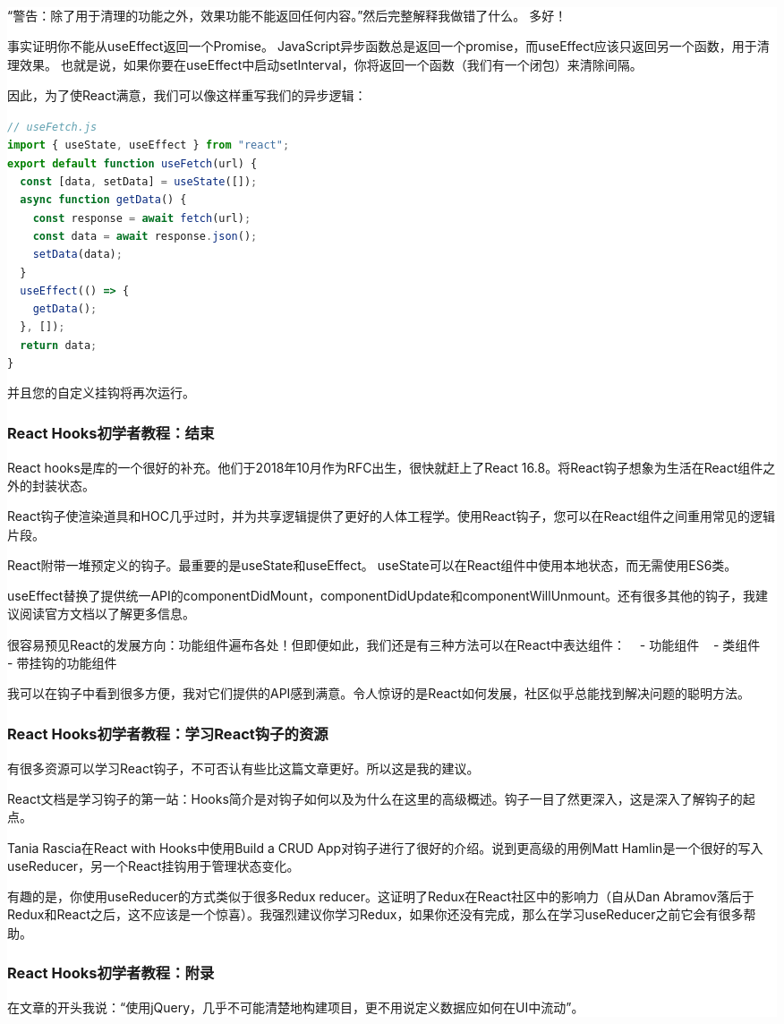 “警告：除了用于清理的功能之外，效果功能不能返回任何内容。”然后完整解释我做错了什么。 多好！

事实证明你不能从useEffect返回一个Promise。 JavaScript异步函数总是返回一个promise，而useEffect应该只返回另一个函数，用于清理效果。 也就是说，如果你要在useEffect中启动setInterval，你将返回一个函数（我们有一个闭包）来清除间隔。

因此，为了使React满意，我们可以像这样重写我们的异步逻辑：

```js
// useFetch.js
import { useState, useEffect } from "react";
export default function useFetch(url) {
  const [data, setData] = useState([]);
  async function getData() {
    const response = await fetch(url);
    const data = await response.json();
    setData(data);
  }
  useEffect(() => {
    getData();
  }, []);
  return data;
}
```
并且您的自定义挂钩将再次运行。

### React Hooks初学者教程：结束
React hooks是库的一个很好的补充。他们于2018年10月作为RFC出生，很快就赶上了React 16.8。将React钩子想象为生活在React组件之外的封装状态。

React钩子使渲染道具和HOC几乎过时，并为共享逻辑提供了更好的人体工程学。使用React钩子，您可以在React组件之间重用常见的逻辑片段。

React附带一堆预定义的钩子。最重要的是useState和useEffect。 useState可以在React组件中使用本地状态，而无需使用ES6类。

useEffect替换了提供统一API的componentDidMount，componentDidUpdate和componentWillUnmount。还有很多其他的钩子，我建议阅读官方文档以了解更多信息。

很容易预见React的发展方向：功能组件遍布各处！但即便如此，我们还是有三种方法可以在React中表达组件：
   - 功能组件
   - 类组件
   - 带挂钩的功能组件

我可以在钩子中看到很多方便，我对它们提供的API感到满意。令人惊讶的是React如何发展，社区似乎总能找到解决问题的聪明方法。


### React Hooks初学者教程：学习React钩子的资源
有很多资源可以学习React钩子，不可否认有些比这篇文章更好。所以这是我的建议。

React文档是学习钩子的第一站：Hooks简介是对钩子如何以及为什么在这里的高级概述。钩子一目了然更深入，这是深入了解钩子的起点。

Tania Rascia在React with Hooks中使用Build a CRUD App对钩子进行了很好的介绍。说到更高级的用例Matt Hamlin是一个很好的写入useReducer，另一个React挂钩用于管理状态变化。

有趣的是，你使用useReducer的方式类似于很多Redux reducer。这证明了Redux在React社区中的影响力（自从Dan Abramov落后于Redux和React之后，这不应该是一个惊喜）。我强烈建议你学习Redux，如果你还没有完成，那么在学习useReducer之前它会有很多帮助。


### React Hooks初学者教程：附录
在文章的开头我说：“使用jQuery，几乎不可能清楚地构建项目，更不用说定义数据应如何在UI中流动”。
